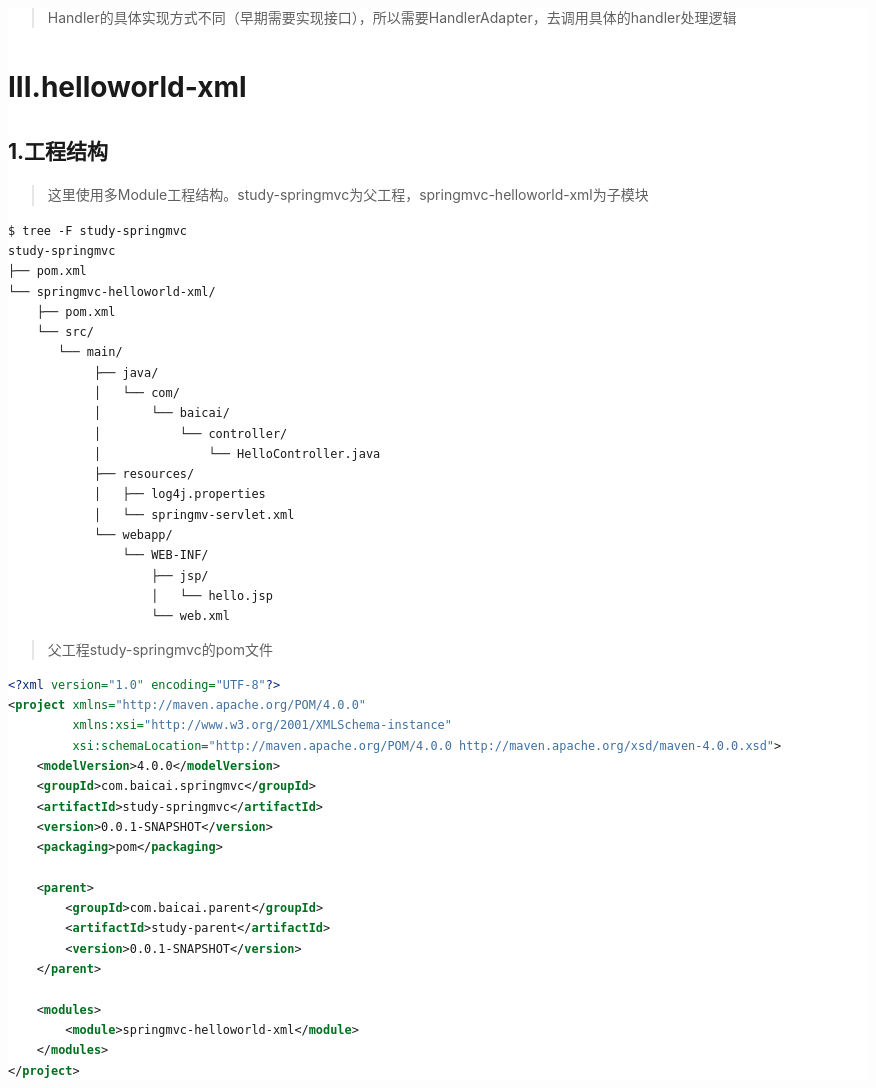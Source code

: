 > Handler的具体实现方式不同（早期需要实现接口），所以需要HandlerAdapter，去调用具体的handler处理逻辑

# III.helloworld-xml

## 1.工程结构

> 这里使用多Module工程结构。study-springmvc为父工程，springmvc-helloworld-xml为子模块

```
$ tree -F study-springmvc
study-springmvc
├── pom.xml
└── springmvc-helloworld-xml/
    ├── pom.xml
    └── src/
       └── main/
            ├── java/
            │   └── com/
            │       └── baicai/
            │           └── controller/
            │               └── HelloController.java
            ├── resources/
            │   ├── log4j.properties
            │   └── springmv-servlet.xml
            └── webapp/
                └── WEB-INF/
                    ├── jsp/
                    │   └── hello.jsp
                    └── web.xml
```

> 父工程study-springmvc的pom文件

```xml
<?xml version="1.0" encoding="UTF-8"?>
<project xmlns="http://maven.apache.org/POM/4.0.0"
         xmlns:xsi="http://www.w3.org/2001/XMLSchema-instance"
         xsi:schemaLocation="http://maven.apache.org/POM/4.0.0 http://maven.apache.org/xsd/maven-4.0.0.xsd">
    <modelVersion>4.0.0</modelVersion>
    <groupId>com.baicai.springmvc</groupId>
    <artifactId>study-springmvc</artifactId>
    <version>0.0.1-SNAPSHOT</version>
    <packaging>pom</packaging>

    <parent>
        <groupId>com.baicai.parent</groupId>
        <artifactId>study-parent</artifactId>
        <version>0.0.1-SNAPSHOT</version>
    </parent>

    <modules>
        <module>springmvc-helloworld-xml</module>
    </modules>
</project>
```
